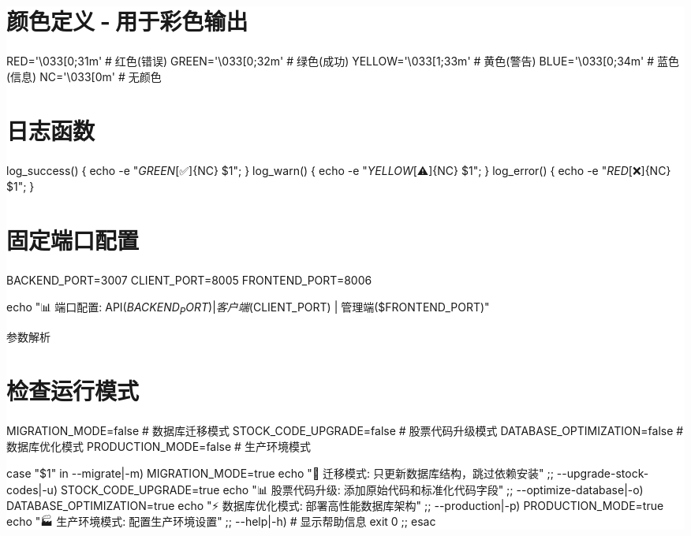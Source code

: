   # 颜色定义 - 用于彩色输出
  RED='\033[0;31m'          # 红色(错误)
  GREEN='\033[0;32m'        # 绿色(成功)
  YELLOW='\033[1;33m'       # 黄色(警告)
  BLUE='\033[0;34m'         # 蓝色(信息)
  NC='\033[0m'              # 无颜色

  # 日志函数
  log_success() { echo -e "${GREEN}[✅]${NC} $1"; }
  log_warn() { echo -e "${YELLOW}[⚠️]${NC} $1"; }
  log_error() { echo -e "${RED}[❌]${NC} $1"; }

  # 固定端口配置
  BACKEND_PORT=3007
  CLIENT_PORT=8005
  FRONTEND_PORT=8006

  echo "📊 端口配置: API($BACKEND_PORT) | 客户端($CLIENT_PORT) | 管理端($FRONTEND_PORT)"

  参数解析

  # 检查运行模式
  MIGRATION_MODE=false                  # 数据库迁移模式
  STOCK_CODE_UPGRADE=false              # 股票代码升级模式
  DATABASE_OPTIMIZATION=false           # 数据库优化模式
  PRODUCTION_MODE=false                 # 生产环境模式

  case "$1" in
      --migrate|-m)
          MIGRATION_MODE=true
          echo "🔄 迁移模式: 只更新数据库结构，跳过依赖安装"
          ;;
      --upgrade-stock-codes|-u)
          STOCK_CODE_UPGRADE=true
          echo "📊 股票代码升级: 添加原始代码和标准化代码字段"
          ;;
      --optimize-database|-o)
          DATABASE_OPTIMIZATION=true
          echo "⚡ 数据库优化模式: 部署高性能数据库架构"
          ;;
      --production|-p)
          PRODUCTION_MODE=true
          echo "🏭 生产环境模式: 配置生产环境设置"
          ;;
      --help|-h)
          # 显示帮助信息
          exit 0
          ;;
  esac
